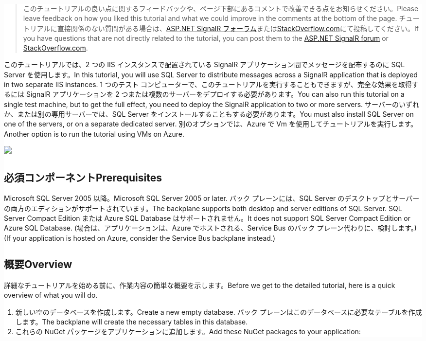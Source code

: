 > <span data-ttu-id="4d771-112">このチュートリアルの良い点に関するフィードバックや、ページ下部にあるコメントで改善できる点をお知らせください。</span><span class="sxs-lookup"><span data-stu-id="4d771-112">Please leave feedback on how you liked this tutorial and what we could improve in the comments at the bottom of the page.</span></span> <span data-ttu-id="4d771-113">チュートリアルに直接関係のない質問がある場合は、[ASP.NET SignalR フォーラム](https://forums.asp.net/1254.aspx/1?ASP+NET+SignalR)または[StackOverflow.com](http://stackoverflow.com/)にて投稿してください。</span><span class="sxs-lookup"><span data-stu-id="4d771-113">If you have questions that are not directly related to the tutorial, you can post them to the [ASP.NET SignalR forum](https://forums.asp.net/1254.aspx/1?ASP+NET+SignalR) or [StackOverflow.com](http://stackoverflow.com/).</span></span>


<span data-ttu-id="4d771-114">このチュートリアルでは、2 つの IIS インスタンスで配置されている SignalR アプリケーション間でメッセージを配布するのに SQL Server を使用します。</span><span class="sxs-lookup"><span data-stu-id="4d771-114">In this tutorial, you will use SQL Server to distribute messages across a SignalR application that is deployed in two separate IIS instances.</span></span> <span data-ttu-id="4d771-115">1 つのテスト コンピューターで、このチュートリアルを実行することもできますが、完全な効果を取得するには SignalR アプリケーションを 2 つまたは複数のサーバーをデプロイする必要があります。</span><span class="sxs-lookup"><span data-stu-id="4d771-115">You can also run this tutorial on a single test machine, but to get the full effect, you need to deploy the SignalR application to two or more servers.</span></span> <span data-ttu-id="4d771-116">サーバーのいずれか、または別の専用サーバーでは、SQL Server をインストールすることもする必要があります。</span><span class="sxs-lookup"><span data-stu-id="4d771-116">You must also install SQL Server on one of the servers, or on a separate dedicated server.</span></span> <span data-ttu-id="4d771-117">別のオプションでは、Azure で Vm を使用してチュートリアルを実行します。</span><span class="sxs-lookup"><span data-stu-id="4d771-117">Another option is to run the tutorial using VMs on Azure.</span></span>

![](scaleout-with-sql-server/_static/image1.png)

## <a name="prerequisites"></a><span data-ttu-id="4d771-118">必須コンポーネント</span><span class="sxs-lookup"><span data-stu-id="4d771-118">Prerequisites</span></span>

<span data-ttu-id="4d771-119">Microsoft SQL Server 2005 以降。</span><span class="sxs-lookup"><span data-stu-id="4d771-119">Microsoft SQL Server 2005 or later.</span></span> <span data-ttu-id="4d771-120">バック プレーンには、SQL Server のデスクトップとサーバーの両方のエディションがサポートされています。</span><span class="sxs-lookup"><span data-stu-id="4d771-120">The backplane supports both desktop and server editions of SQL Server.</span></span> <span data-ttu-id="4d771-121">SQL Server Compact Edition または Azure SQL Database はサポートされません。</span><span class="sxs-lookup"><span data-stu-id="4d771-121">It does not support SQL Server Compact Edition or Azure SQL Database.</span></span> <span data-ttu-id="4d771-122">(場合は、アプリケーションは、Azure でホストされる、Service Bus のバック プレーン代わりに、検討します。)</span><span class="sxs-lookup"><span data-stu-id="4d771-122">(If your application is hosted on Azure, consider the Service Bus backplane instead.)</span></span>

## <a name="overview"></a><span data-ttu-id="4d771-123">概要</span><span class="sxs-lookup"><span data-stu-id="4d771-123">Overview</span></span>

<span data-ttu-id="4d771-124">詳細なチュートリアルを始める前に、作業内容の簡単な概要を示します。</span><span class="sxs-lookup"><span data-stu-id="4d771-124">Before we get to the detailed tutorial, here is a quick overview of what you will do.</span></span>

1. <span data-ttu-id="4d771-125">新しい空のデータベースを作成します。</span><span class="sxs-lookup"><span data-stu-id="4d771-125">Create a new empty database.</span></span> <span data-ttu-id="4d771-126">バック プレーンはこのデータベースに必要なテーブルを作成します。</span><span class="sxs-lookup"><span data-stu-id="4d771-126">The backplane will create the necessary tables in this database.</span></span>
2. <span data-ttu-id="4d771-127">これらの NuGet パッケージをアプリケーションに追加します。</span><span class="sxs-lookup"><span data-stu-id="4d771-127">Add these NuGet packages to your application:</span></span>
